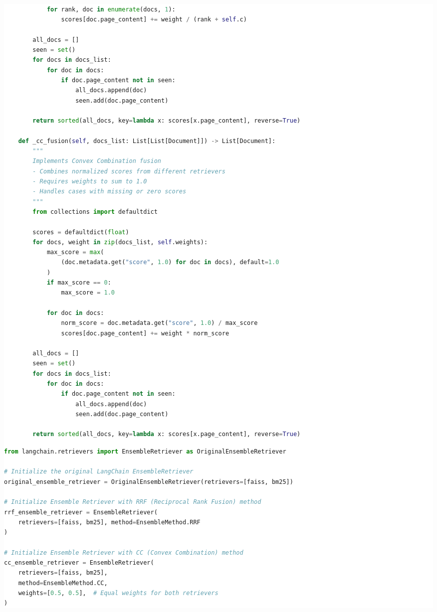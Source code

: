```python
            for rank, doc in enumerate(docs, 1):
                scores[doc.page_content] += weight / (rank + self.c)

        all_docs = []
        seen = set()
        for docs in docs_list:
            for doc in docs:
                if doc.page_content not in seen:
                    all_docs.append(doc)
                    seen.add(doc.page_content)

        return sorted(all_docs, key=lambda x: scores[x.page_content], reverse=True)

    def _cc_fusion(self, docs_list: List[List[Document]]) -> List[Document]:
        """
        Implements Convex Combination fusion
        - Combines normalized scores from different retrievers
        - Requires weights to sum to 1.0
        - Handles cases with missing or zero scores
        """
        from collections import defaultdict

        scores = defaultdict(float)
        for docs, weight in zip(docs_list, self.weights):
            max_score = max(
                (doc.metadata.get("score", 1.0) for doc in docs), default=1.0
            )
            if max_score == 0:
                max_score = 1.0

            for doc in docs:
                norm_score = doc.metadata.get("score", 1.0) / max_score
                scores[doc.page_content] += weight * norm_score

        all_docs = []
        seen = set()
        for docs in docs_list:
            for doc in docs:
                if doc.page_content not in seen:
                    all_docs.append(doc)
                    seen.add(doc.page_content)

        return sorted(all_docs, key=lambda x: scores[x.page_content], reverse=True)
```

```python
from langchain.retrievers import EnsembleRetriever as OriginalEnsembleRetriever

# Initialize the original LangChain EnsembleRetriever
original_ensemble_retriever = OriginalEnsembleRetriever(retrievers=[faiss, bm25])

# Initialize Ensemble Retriever with RRF (Reciprocal Rank Fusion) method
rrf_ensemble_retriever = EnsembleRetriever(
    retrievers=[faiss, bm25], method=EnsembleMethod.RRF
)

# Initialize Ensemble Retriever with CC (Convex Combination) method
cc_ensemble_retriever = EnsembleRetriever(
    retrievers=[faiss, bm25],
    method=EnsembleMethod.CC,
    weights=[0.5, 0.5],  # Equal weights for both retrievers
)
```
